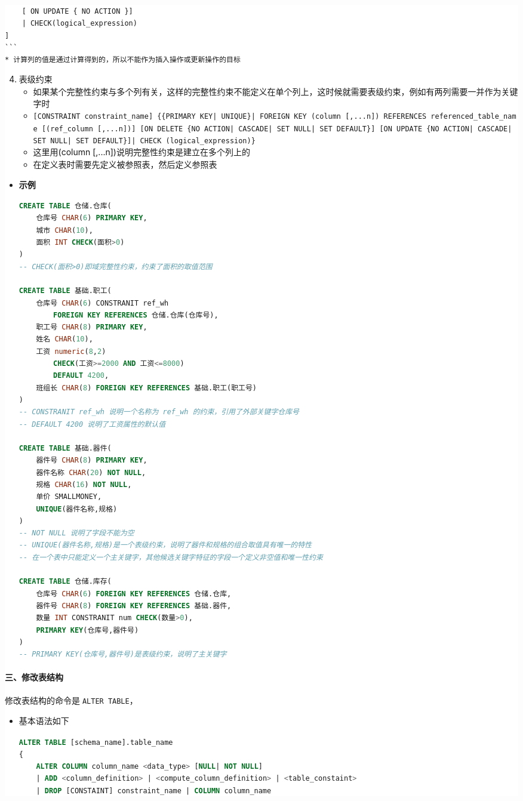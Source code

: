         [ ON UPDATE { NO ACTION }]
        | CHECK(logical_expression)
    ]
    ```
    * 计算列的值是通过计算得到的，所以不能作为插入操作或更新操作的目标
4. 表级约束
    * 如果某个完整性约束与多个列有关，这样的完整性约束不能定义在单个列上，这时候就需要表级约束，例如有两列需要一并作为关键字时
    * `[CONSTRAINT constraint_name] {{PRIMARY KEY| UNIQUE}| FOREIGN KEY (column [,...n]) REFERENCES referenced_table_name [(ref_column [,...n])] [ON DELETE {NO ACTION| CASCADE| SET NULL| SET DEFAULT}] [ON UPDATE {NO ACTION| CASCADE| SET NULL| SET DEFAULT}]| CHECK (logical_expression)}`
    * 这里用(column [,...n])说明完整性约束是建立在多个列上的
    * 在定义表时需要先定义被参照表，然后定义参照表
* **示例**
    ```sql
    CREATE TABLE 仓储.仓库(
        仓库号 CHAR(6) PRIMARY KEY,
        城市 CHAR(10),
        面积 INT CHECK(面积>0)
    )
    -- CHECK(面积>0)即域完整性约束，约束了面积的取值范围

    CREATE TABLE 基础.职工(
        仓库号 CHAR(6) CONSTRANIT ref_wh
            FOREIGN KEY REFERENCES 仓储.仓库(仓库号),
        职工号 CHAR(8) PRIMARY KEY,
        姓名 CHAR(10),
        工资 numeric(8,2)
            CHECK(工资>=2000 AND 工资<=8000)
            DEFAULT 4200,
        班组长 CHAR(8) FOREIGN KEY REFERENCES 基础.职工(职工号)
    )
    -- CONSTRANIT ref_wh 说明一个名称为 ref_wh 的约束，引用了外部关键字仓库号
    -- DEFAULT 4200 说明了工资属性的默认值

    CREATE TABLE 基础.器件(
        器件号 CHAR(8) PRIMARY KEY,
        器件名称 CHAR(20) NOT NULL,
        规格 CHAR(16) NOT NULL,
        单价 SMALLMONEY,
        UNIQUE(器件名称,规格)
    )
    -- NOT NULL 说明了字段不能为空
    -- UNIQUE(器件名称,规格)是一个表级约束，说明了器件和规格的组合取值具有唯一的特性
    -- 在一个表中只能定义一个主关键字，其他候选关键字特征的字段一个定义非空值和唯一性约束

    CREATE TABLE 仓储.库存(
        仓库号 CHAR(6) FOREIGN KEY REFERENCES 仓储.仓库,
        器件号 CHAR(8) FOREIGN KEY REFERENCES 基础.器件,
        数量 INT CONSTRANIT num CHECK(数量>0),
        PRIMARY KEY(仓库号,器件号)
    )
    -- PRIMARY KEY(仓库号,器件号)是表级约束，说明了主关键字
    ```
#### **三、修改表结构**
修改表结构的命令是 `ALTER TABLE`，
* 基本语法如下
    ```sql
    ALTER TABLE [schema_name].table_name
    {
        ALTER COLUMN column_name <data_type> [NULL| NOT NULL]
        | ADD <column_definition> | <compute_column_definition> | <table_constaint>
        | DROP [CONSTAINT] constraint_name | COLUMN column_name